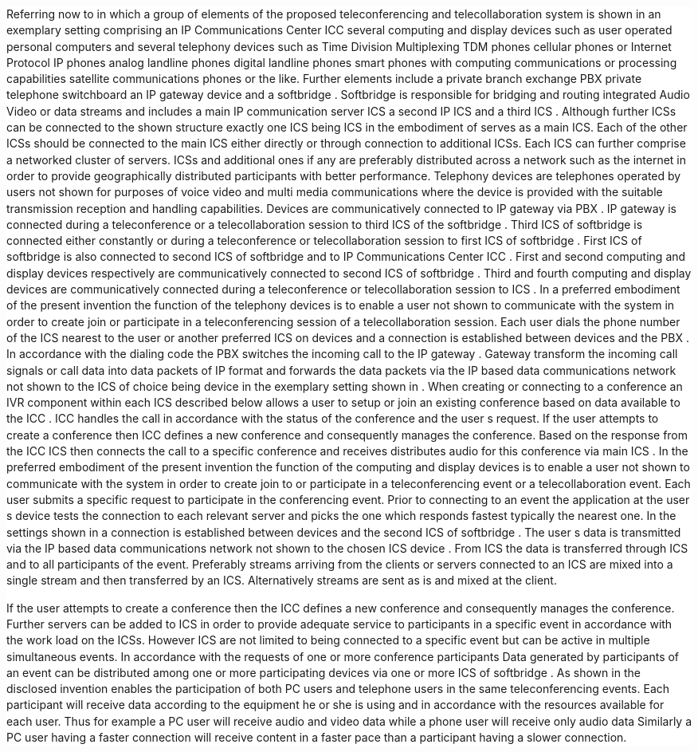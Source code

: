 Referring now to in which a group of elements of the proposed teleconferencing and telecollaboration system is shown in an exemplary setting comprising an IP Communications Center ICC several computing and display devices such as user operated personal computers and several telephony devices such as Time Division Multiplexing TDM phones cellular phones or Internet Protocol IP phones analog landline phones digital landline phones smart phones with computing communications or processing capabilities satellite communications phones or the like. Further elements include a private branch exchange PBX private telephone switchboard an IP gateway device and a softbridge . Softbridge is responsible for bridging and routing integrated Audio Video or data streams and includes a main IP communication server ICS a second IP ICS and a third ICS . Although further ICSs can be connected to the shown structure exactly one ICS being ICS in the embodiment of serves as a main ICS. Each of the other ICSs should be connected to the main ICS either directly or through connection to additional ICSs. Each ICS can further comprise a networked cluster of servers. ICSs and additional ones if any are preferably distributed across a network such as the internet in order to provide geographically distributed participants with better performance. Telephony devices are telephones operated by users not shown for purposes of voice video and multi media communications where the device is provided with the suitable transmission reception and handling capabilities. Devices are communicatively connected to IP gateway via PBX . IP gateway is connected during a teleconference or a telecollaboration session to third ICS of the softbridge . Third ICS of softbridge is connected either constantly or during a teleconference or telecollaboration session to first ICS of softbridge . First ICS of softbridge is also connected to second ICS of softbridge and to IP Communications Center ICC . First and second computing and display devices respectively are communicatively connected to second ICS of softbridge . Third and fourth computing and display devices are communicatively connected during a teleconference or telecollaboration session to ICS . In a preferred embodiment of the present invention the function of the telephony devices is to enable a user not shown to communicate with the system in order to create join or participate in a teleconferencing session of a telecollaboration session. Each user dials the phone number of the ICS nearest to the user or another preferred ICS on devices and a connection is established between devices and the PBX . In accordance with the dialing code the PBX switches the incoming call to the IP gateway . Gateway transform the incoming call signals or call data into data packets of IP format and forwards the data packets via the IP based data communications network not shown to the ICS of choice being device in the exemplary setting shown in . When creating or connecting to a conference an IVR component within each ICS described below allows a user to setup or join an existing conference based on data available to the ICC . ICC handles the call in accordance with the status of the conference and the user s request. If the user attempts to create a conference then ICC defines a new conference and consequently manages the conference. Based on the response from the ICC ICS then connects the call to a specific conference and receives distributes audio for this conference via main ICS . In the preferred embodiment of the present invention the function of the computing and display devices is to enable a user not shown to communicate with the system in order to create join to or participate in a teleconferencing event or a telecollaboration event. Each user submits a specific request to participate in the conferencing event. Prior to connecting to an event the application at the user s device tests the connection to each relevant server and picks the one which responds fastest typically the nearest one. In the settings shown in a connection is established between devices and the second ICS of softbridge . The user s data is transmitted via the IP based data communications network not shown to the chosen ICS device . From ICS the data is transferred through ICS and to all participants of the event. Preferably streams arriving from the clients or servers connected to an ICS are mixed into a single stream and then transferred by an ICS. Alternatively streams are sent as is and mixed at the client.

If the user attempts to create a conference then the ICC defines a new conference and consequently manages the conference. Further servers can be added to ICS in order to provide adequate service to participants in a specific event in accordance with the work load on the ICSs. However ICS are not limited to being connected to a specific event but can be active in multiple simultaneous events. In accordance with the requests of one or more conference participants Data generated by participants of an event can be distributed among one or more participating devices via one or more ICS of softbridge . As shown in the disclosed invention enables the participation of both PC users and telephone users in the same teleconferencing events. Each participant will receive data according to the equipment he or she is using and in accordance with the resources available for each user. Thus for example a PC user will receive audio and video data while a phone user will receive only audio data Similarly a PC user having a faster connection will receive content in a faster pace than a participant having a slower connection.
